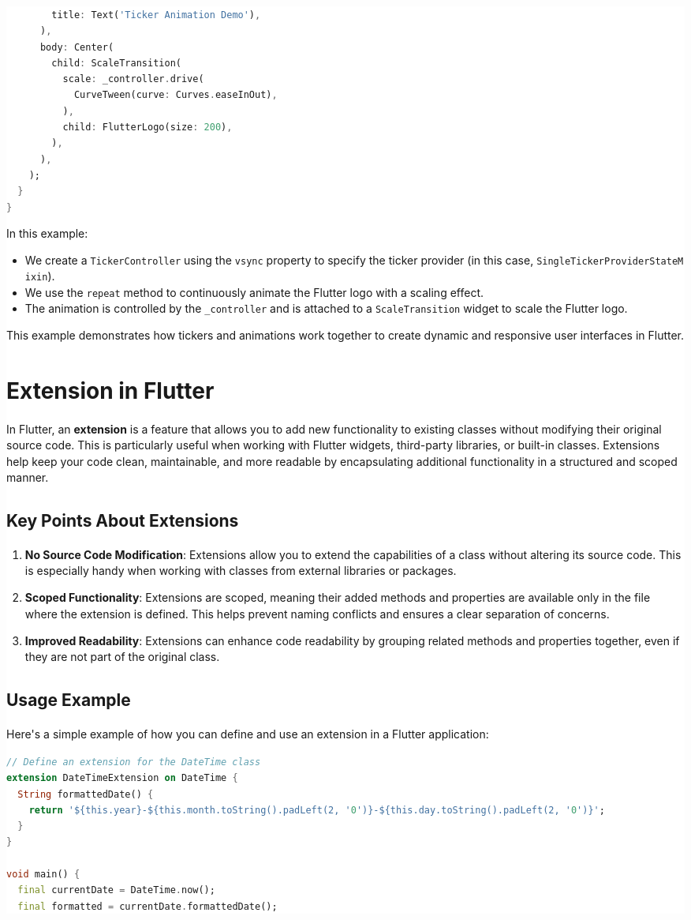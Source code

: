 ```dart
        title: Text('Ticker Animation Demo'),
      ),
      body: Center(
        child: ScaleTransition(
          scale: _controller.drive(
            CurveTween(curve: Curves.easeInOut),
          ),
          child: FlutterLogo(size: 200),
        ),
      ),
    );
  }
}
```

In this example:

- We create a `TickerController` using the `vsync` property to specify the ticker provider (in this case, `SingleTickerProviderStateMixin`).
- We use the `repeat` method to continuously animate the Flutter logo with a scaling effect.
- The animation is controlled by the `_controller` and is attached to a `ScaleTransition` widget to scale the Flutter logo.

This example demonstrates how tickers and animations work together to create dynamic and responsive user interfaces in Flutter.


# Extension in Flutter

In Flutter, an **extension** is a feature that allows you to add new functionality to existing classes without modifying their original source code. This is particularly useful when working with Flutter widgets, third-party libraries, or built-in classes. Extensions help keep your code clean, maintainable, and more readable by encapsulating additional functionality in a structured and scoped manner.

## Key Points About Extensions

1. **No Source Code Modification**: Extensions allow you to extend the capabilities of a class without altering its source code. This is especially handy when working with classes from external libraries or packages.

2. **Scoped Functionality**: Extensions are scoped, meaning their added methods and properties are available only in the file where the extension is defined. This helps prevent naming conflicts and ensures a clear separation of concerns.

3. **Improved Readability**: Extensions can enhance code readability by grouping related methods and properties together, even if they are not part of the original class.

## Usage Example

Here's a simple example of how you can define and use an extension in a Flutter application:

```dart
// Define an extension for the DateTime class
extension DateTimeExtension on DateTime {
  String formattedDate() {
    return '${this.year}-${this.month.toString().padLeft(2, '0')}-${this.day.toString().padLeft(2, '0')}';
  }
}

void main() {
  final currentDate = DateTime.now();
  final formatted = currentDate.formattedDate();

```